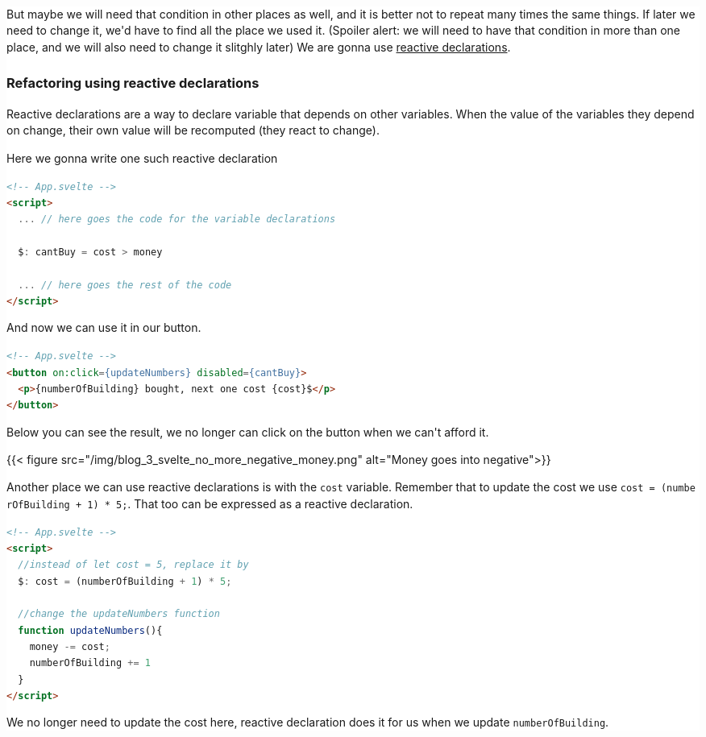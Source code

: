 But maybe we will need that condition in other places as well, and it is better not to repeat many times the same things. If later we need to change it, we'd have to find all the place we used it. (Spoiler alert: we will need to have that condition in more than one place, and we will also need to change it slitghly later)
We are gonna use [reactive declarations](https://svelte.dev/tutorial/reactive-declarations). 

### Refactoring using reactive declarations

Reactive declarations are a way to declare variable that depends on other variables.  When the value of the variables they depend on change, their own value will be recomputed (they react to change).

Here we gonna write one such reactive declaration

```html
<!-- App.svelte -->
<script>
  ... // here goes the code for the variable declarations
  
  $: cantBuy = cost > money

  ... // here goes the rest of the code
</script>
```

And now we can use it in our button.

```html
<!-- App.svelte -->
<button on:click={updateNumbers} disabled={cantBuy}>
  <p>{numberOfBuilding} bought, next one cost {cost}$</p>
</button>
```
Below you can see the result, we no longer can click on the button when we can't afford it.

{{< figure src="/img/blog_3_svelte_no_more_negative_money.png" alt="Money goes into negative">}}

Another place we can use reactive declarations is with the `cost` variable. Remember that to update the cost we use `cost = (numberOfBuilding + 1) * 5;`. That too can be expressed as a reactive declaration.

```html
<!-- App.svelte -->
<script>
  //instead of let cost = 5, replace it by
  $: cost = (numberOfBuilding + 1) * 5;
  
  //change the updateNumbers function
  function updateNumbers(){
    money -= cost;
    numberOfBuilding += 1
  }
</script>
```
We no longer need to update the cost here, reactive declaration does it for us when we update `numberOfBuilding`. 
